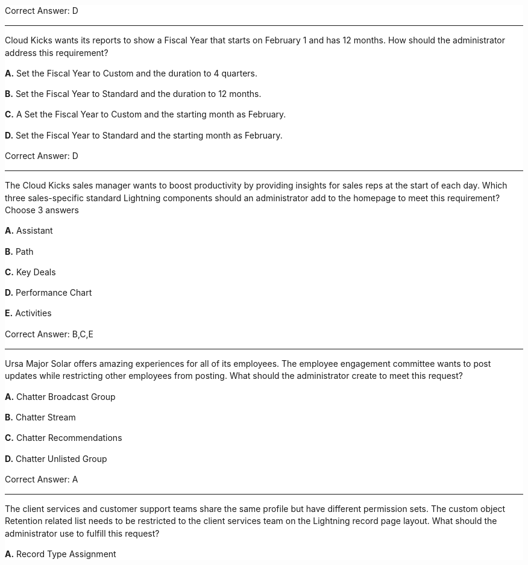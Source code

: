 Correct Answer: D

---

Cloud Kicks wants its reports to show a Fiscal Year that starts on February 1 and has 12 months.
How should the administrator address this requirement?

**A.** Set the Fiscal Year to Custom and the duration to 4 quarters.

**B.** Set the Fiscal Year to Standard and the duration to 12 months.

**C.** A Set the Fiscal Year to Custom and the starting month as February.

**D.** Set the Fiscal Year to Standard and the starting month as February.

Correct Answer: D

----

The Cloud Kicks sales manager wants to boost productivity by providing insights for sales reps at the start of each day.
Which three sales-specific standard Lightning components should an administrator add to the homepage to meet this requirement?
Choose 3 answers

**A.** Assistant

**B.** Path

**C.** Key Deals

**D.** Performance Chart

**E.** Activities

Correct Answer: B,C,E

---

Ursa Major Solar offers amazing experiences for all of its employees. The employee engagement committee wants to post updates while restricting other employees from posting.
What should the administrator create to meet this request?

**A.** Chatter Broadcast Group

**B.** Chatter Stream

**C.** Chatter Recommendations

**D.** Chatter Unlisted Group

Correct Answer: A

---

The client services and customer support teams share the same profile but have different permission sets. The custom object Retention related list needs to be restricted to the client services team on the Lightning record page layout.
What should the administrator use to fulfill this request?

**A.** Record Type Assignment
